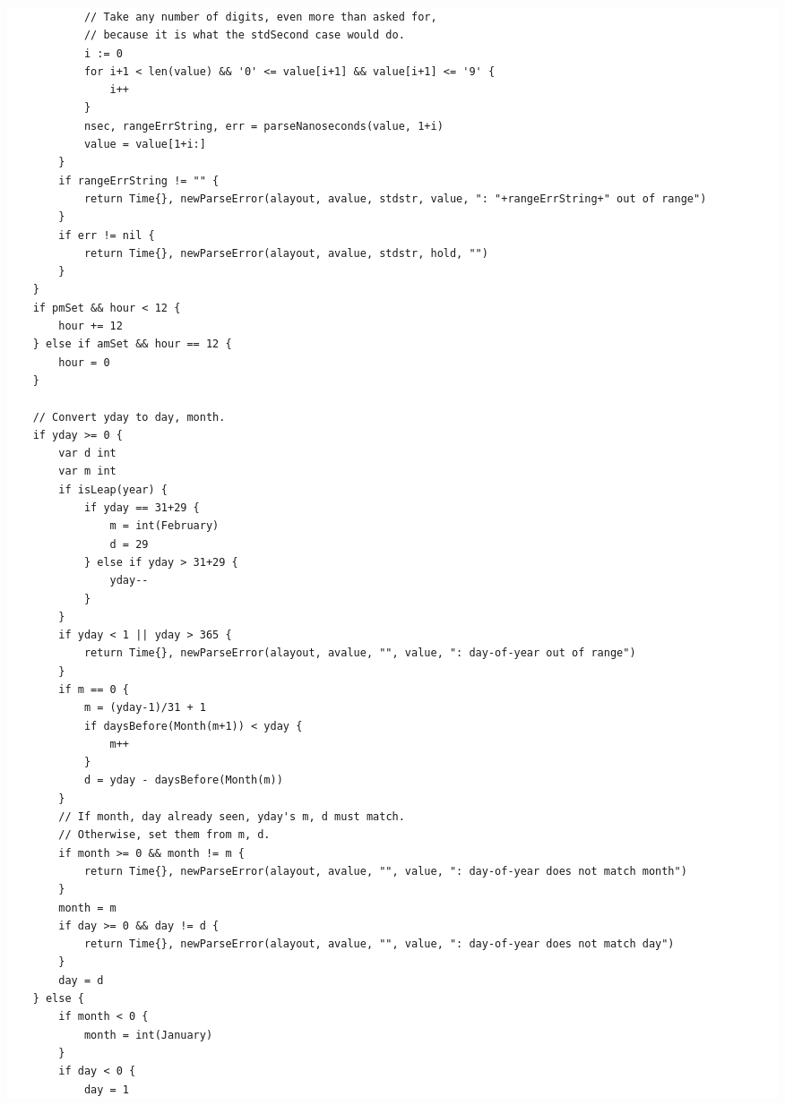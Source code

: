 ```
			// Take any number of digits, even more than asked for,
			// because it is what the stdSecond case would do.
			i := 0
			for i+1 < len(value) && '0' <= value[i+1] && value[i+1] <= '9' {
				i++
			}
			nsec, rangeErrString, err = parseNanoseconds(value, 1+i)
			value = value[1+i:]
		}
		if rangeErrString != "" {
			return Time{}, newParseError(alayout, avalue, stdstr, value, ": "+rangeErrString+" out of range")
		}
		if err != nil {
			return Time{}, newParseError(alayout, avalue, stdstr, hold, "")
		}
	}
	if pmSet && hour < 12 {
		hour += 12
	} else if amSet && hour == 12 {
		hour = 0
	}

	// Convert yday to day, month.
	if yday >= 0 {
		var d int
		var m int
		if isLeap(year) {
			if yday == 31+29 {
				m = int(February)
				d = 29
			} else if yday > 31+29 {
				yday--
			}
		}
		if yday < 1 || yday > 365 {
			return Time{}, newParseError(alayout, avalue, "", value, ": day-of-year out of range")
		}
		if m == 0 {
			m = (yday-1)/31 + 1
			if daysBefore(Month(m+1)) < yday {
				m++
			}
			d = yday - daysBefore(Month(m))
		}
		// If month, day already seen, yday's m, d must match.
		// Otherwise, set them from m, d.
		if month >= 0 && month != m {
			return Time{}, newParseError(alayout, avalue, "", value, ": day-of-year does not match month")
		}
		month = m
		if day >= 0 && day != d {
			return Time{}, newParseError(alayout, avalue, "", value, ": day-of-year does not match day")
		}
		day = d
	} else {
		if month < 0 {
			month = int(January)
		}
		if day < 0 {
			day = 1
```